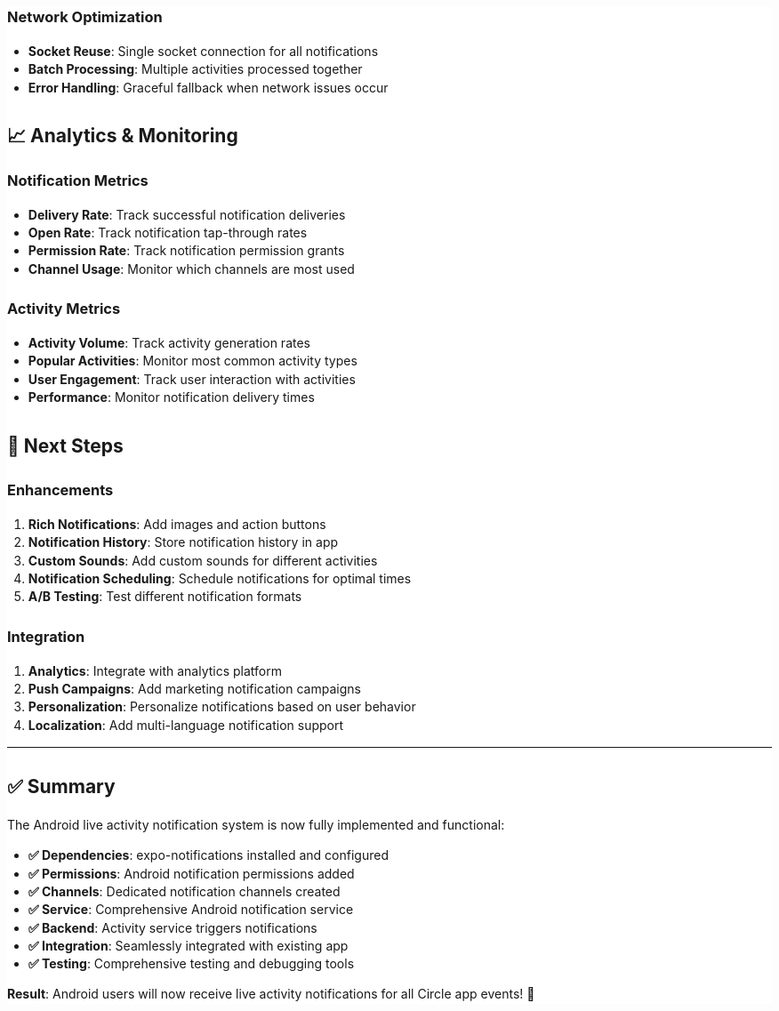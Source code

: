 ### Network Optimization
- **Socket Reuse**: Single socket connection for all notifications
- **Batch Processing**: Multiple activities processed together
- **Error Handling**: Graceful fallback when network issues occur

## 📈 Analytics & Monitoring

### Notification Metrics
- **Delivery Rate**: Track successful notification deliveries
- **Open Rate**: Track notification tap-through rates
- **Permission Rate**: Track notification permission grants
- **Channel Usage**: Monitor which channels are most used

### Activity Metrics
- **Activity Volume**: Track activity generation rates
- **Popular Activities**: Monitor most common activity types
- **User Engagement**: Track user interaction with activities
- **Performance**: Monitor notification delivery times

## 🎯 Next Steps

### Enhancements
1. **Rich Notifications**: Add images and action buttons
2. **Notification History**: Store notification history in app
3. **Custom Sounds**: Add custom sounds for different activities
4. **Notification Scheduling**: Schedule notifications for optimal times
5. **A/B Testing**: Test different notification formats

### Integration
1. **Analytics**: Integrate with analytics platform
2. **Push Campaigns**: Add marketing notification campaigns  
3. **Personalization**: Personalize notifications based on user behavior
4. **Localization**: Add multi-language notification support

---

## ✅ Summary

The Android live activity notification system is now fully implemented and functional:

- **✅ Dependencies**: expo-notifications installed and configured
- **✅ Permissions**: Android notification permissions added
- **✅ Channels**: Dedicated notification channels created
- **✅ Service**: Comprehensive Android notification service
- **✅ Backend**: Activity service triggers notifications
- **✅ Integration**: Seamlessly integrated with existing app
- **✅ Testing**: Comprehensive testing and debugging tools

**Result**: Android users will now receive live activity notifications for all Circle app events! 🎉
